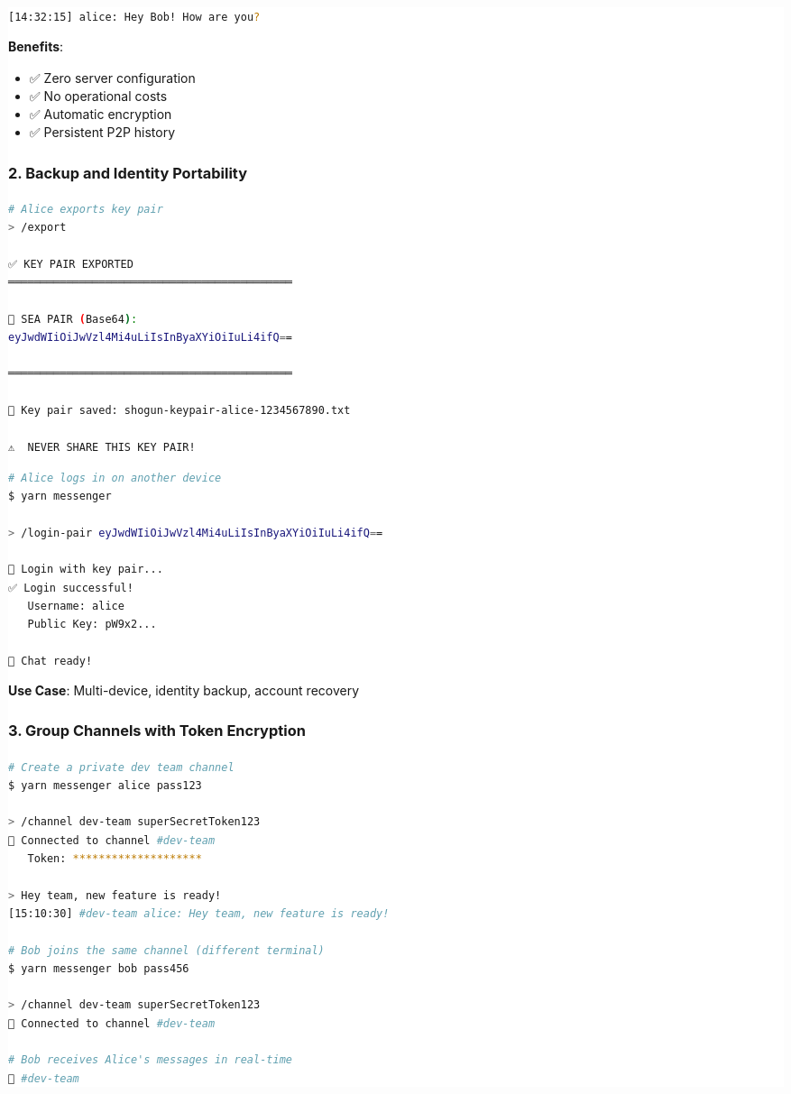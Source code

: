 ```bash
[14:32:15] alice: Hey Bob! How are you?
```

**Benefits**:

- ✅ Zero server configuration
- ✅ No operational costs
- ✅ Automatic encryption
- ✅ Persistent P2P history

### 2. Backup and Identity Portability

```bash
# Alice exports key pair
> /export

✅ KEY PAIR EXPORTED
════════════════════════════════════════════

🔑 SEA PAIR (Base64):
eyJwdWIiOiJwVzl4Mi4uLiIsInByaXYiOiIuLi4ifQ==

════════════════════════════════════════════

💾 Key pair saved: shogun-keypair-alice-1234567890.txt

⚠️  NEVER SHARE THIS KEY PAIR!
```

```bash
# Alice logs in on another device
$ yarn messenger

> /login-pair eyJwdWIiOiJwVzl4Mi4uLiIsInByaXYiOiIuLi4ifQ==

🔐 Login with key pair...
✅ Login successful!
   Username: alice
   Public Key: pW9x2...

💬 Chat ready!
```

**Use Case**: Multi-device, identity backup, account recovery

### 3. Group Channels with Token Encryption

```bash
# Create a private dev team channel
$ yarn messenger alice pass123

> /channel dev-team superSecretToken123
📡 Connected to channel #dev-team
   Token: ********************

> Hey team, new feature is ready!
[15:10:30] #dev-team alice: Hey team, new feature is ready!

# Bob joins the same channel (different terminal)
$ yarn messenger bob pass456

> /channel dev-team superSecretToken123
📡 Connected to channel #dev-team

# Bob receives Alice's messages in real-time
📡 #dev-team
```